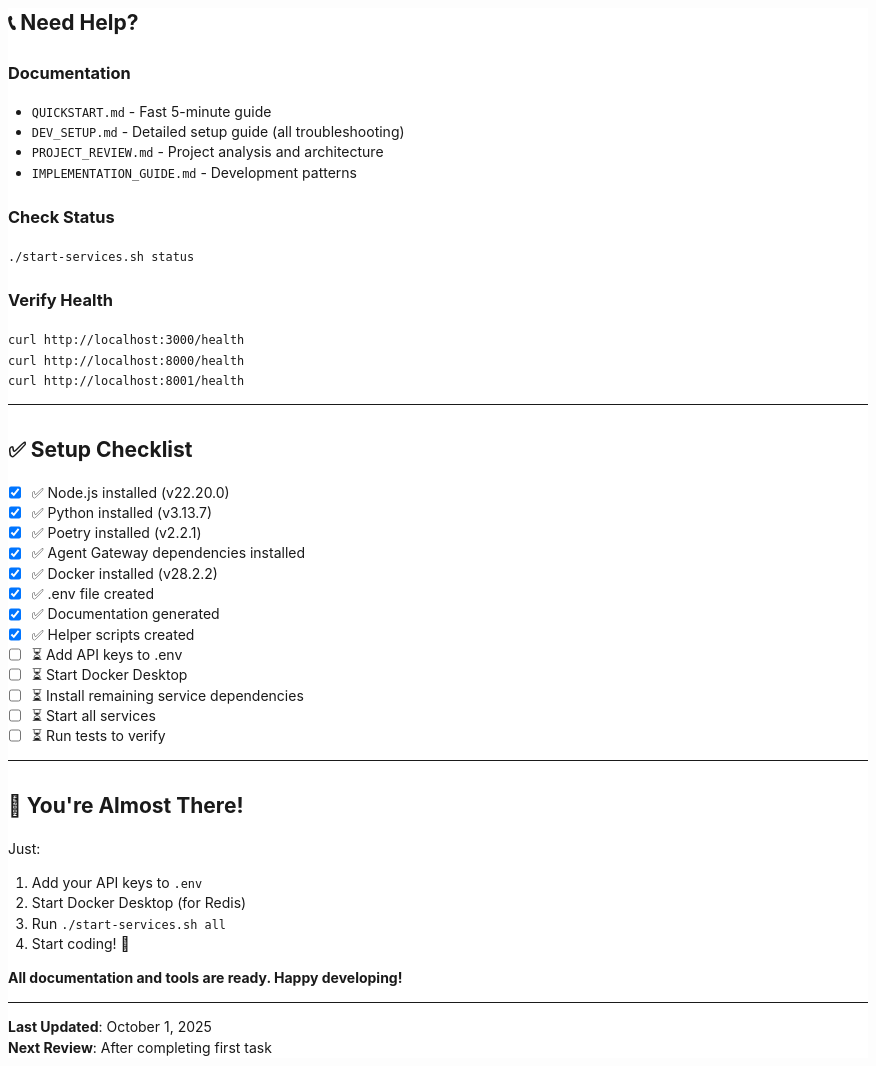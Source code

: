 
## 📞 Need Help?

### Documentation
- `QUICKSTART.md` - Fast 5-minute guide
- `DEV_SETUP.md` - Detailed setup guide (all troubleshooting)
- `PROJECT_REVIEW.md` - Project analysis and architecture
- `IMPLEMENTATION_GUIDE.md` - Development patterns

### Check Status
```bash
./start-services.sh status
```

### Verify Health
```bash
curl http://localhost:3000/health
curl http://localhost:8000/health
curl http://localhost:8001/health
```

---

## ✅ Setup Checklist

- [x] ✅ Node.js installed (v22.20.0)
- [x] ✅ Python installed (v3.13.7)
- [x] ✅ Poetry installed (v2.2.1)
- [x] ✅ Agent Gateway dependencies installed
- [x] ✅ Docker installed (v28.2.2)
- [x] ✅ .env file created
- [x] ✅ Documentation generated
- [x] ✅ Helper scripts created
- [ ] ⏳ Add API keys to .env
- [ ] ⏳ Start Docker Desktop
- [ ] ⏳ Install remaining service dependencies
- [ ] ⏳ Start all services
- [ ] ⏳ Run tests to verify

---

## 🎉 You're Almost There!

Just:
1. Add your API keys to `.env`
2. Start Docker Desktop (for Redis)
3. Run `./start-services.sh all`
4. Start coding! 🚀

**All documentation and tools are ready. Happy developing!**

---

**Last Updated**: October 1, 2025  
**Next Review**: After completing first task
